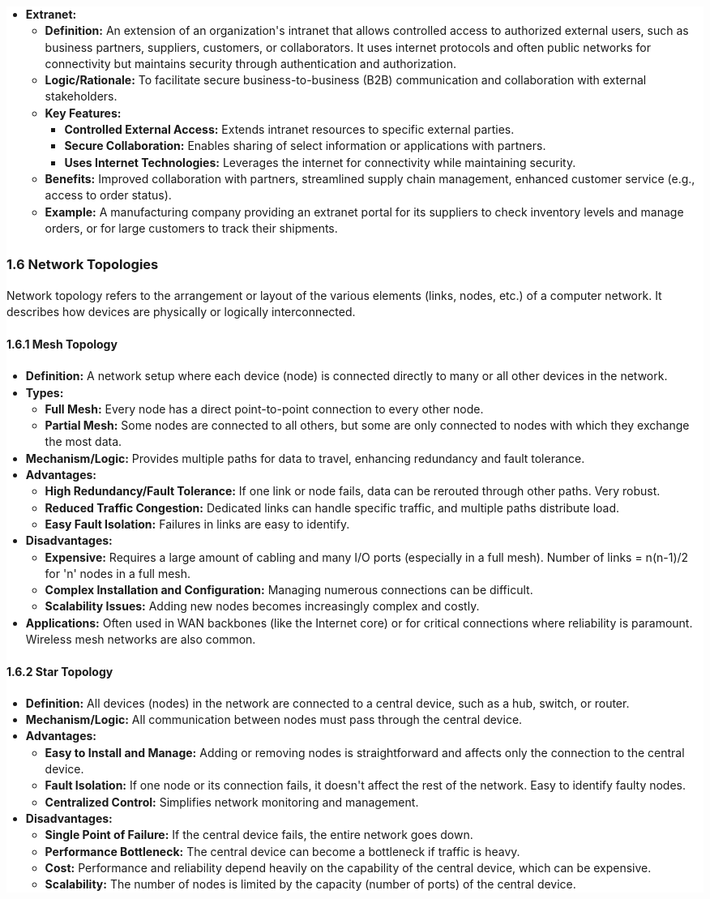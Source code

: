*   **Extranet:**
    *   **Definition:** An extension of an organization's intranet that allows controlled access to authorized external users, such as business partners, suppliers, customers, or collaborators. It uses internet protocols and often public networks for connectivity but maintains security through authentication and authorization.
    *   **Logic/Rationale:** To facilitate secure business-to-business (B2B) communication and collaboration with external stakeholders.
    *   **Key Features:**
        *   **Controlled External Access:** Extends intranet resources to specific external parties.
        *   **Secure Collaboration:** Enables sharing of select information or applications with partners.
        *   **Uses Internet Technologies:** Leverages the internet for connectivity while maintaining security.
    *   **Benefits:** Improved collaboration with partners, streamlined supply chain management, enhanced customer service (e.g., access to order status).
    *   **Example:** A manufacturing company providing an extranet portal for its suppliers to check inventory levels and manage orders, or for large customers to track their shipments.

### 1.6 Network Topologies

Network topology refers to the arrangement or layout of the various elements (links, nodes, etc.) of a computer network. It describes how devices are physically or logically interconnected.

#### **1.6.1 Mesh Topology**

*   **Definition:** A network setup where each device (node) is connected directly to many or all other devices in the network.
*   **Types:**
    *   **Full Mesh:** Every node has a direct point-to-point connection to every other node.
    *   **Partial Mesh:** Some nodes are connected to all others, but some are only connected to nodes with which they exchange the most data.
*   **Mechanism/Logic:** Provides multiple paths for data to travel, enhancing redundancy and fault tolerance.
*   **Advantages:**
    *   **High Redundancy/Fault Tolerance:** If one link or node fails, data can be rerouted through other paths. Very robust.
    *   **Reduced Traffic Congestion:** Dedicated links can handle specific traffic, and multiple paths distribute load.
    *   **Easy Fault Isolation:** Failures in links are easy to identify.
*   **Disadvantages:**
    *   **Expensive:** Requires a large amount of cabling and many I/O ports (especially in a full mesh). Number of links = n(n-1)/2 for 'n' nodes in a full mesh.
    *   **Complex Installation and Configuration:** Managing numerous connections can be difficult.
    *   **Scalability Issues:** Adding new nodes becomes increasingly complex and costly.
*   **Applications:** Often used in WAN backbones (like the Internet core) or for critical connections where reliability is paramount. Wireless mesh networks are also common.

#### **1.6.2 Star Topology**

*   **Definition:** All devices (nodes) in the network are connected to a central device, such as a hub, switch, or router.
*   **Mechanism/Logic:** All communication between nodes must pass through the central device.
*   **Advantages:**
    *   **Easy to Install and Manage:** Adding or removing nodes is straightforward and affects only the connection to the central device.
    *   **Fault Isolation:** If one node or its connection fails, it doesn't affect the rest of the network. Easy to identify faulty nodes.
    *   **Centralized Control:** Simplifies network monitoring and management.
*   **Disadvantages:**
    *   **Single Point of Failure:** If the central device fails, the entire network goes down.
    *   **Performance Bottleneck:** The central device can become a bottleneck if traffic is heavy.
    *   **Cost:** Performance and reliability depend heavily on the capability of the central device, which can be expensive.
    *   **Scalability:** The number of nodes is limited by the capacity (number of ports) of the central device.